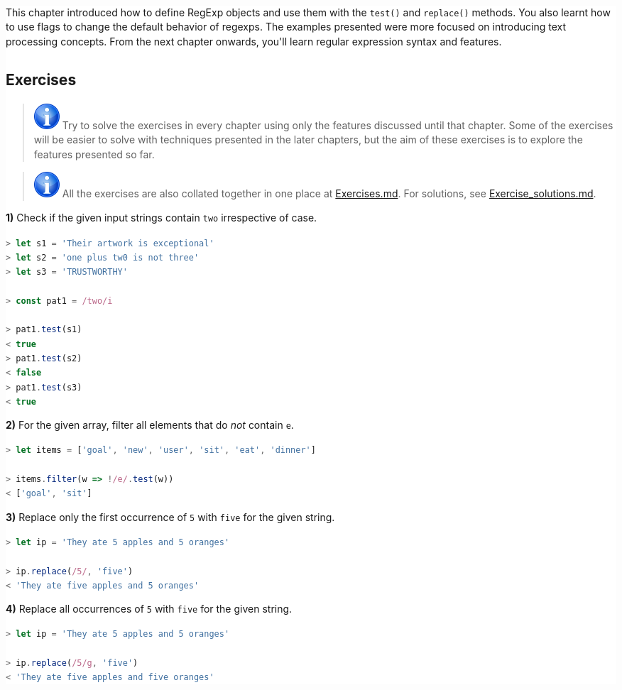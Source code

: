 This chapter introduced how to define RegExp objects and use them with the `test()` and `replace()` methods. You also learnt how to use flags to change the default behavior of regexps. The examples presented were more focused on introducing text processing concepts. From the next chapter onwards, you'll learn regular expression syntax and features.

## Exercises

>![info](images/info.svg) Try to solve the exercises in every chapter using only the features discussed until that chapter. Some of the exercises will be easier to solve with techniques presented in the later chapters, but the aim of these exercises is to explore the features presented so far.

>![info](images/info.svg) All the exercises are also collated together in one place at [Exercises.md](https://github.com/learnbyexample/learn_js_regexp/blob/master/Exercises.md). For solutions, see [Exercise_solutions.md](https://github.com/learnbyexample/learn_js_regexp/blob/master/Exercise_solutions.md).

**1)** Check if the given input strings contain `two` irrespective of case.

```js
> let s1 = 'Their artwork is exceptional'
> let s2 = 'one plus tw0 is not three'
> let s3 = 'TRUSTWORTHY'

> const pat1 = /two/i

> pat1.test(s1)
< true
> pat1.test(s2)
< false
> pat1.test(s3)
< true
```

**2)** For the given array, filter all elements that do *not* contain `e`.

```js
> let items = ['goal', 'new', 'user', 'sit', 'eat', 'dinner']

> items.filter(w => !/e/.test(w))
< ['goal', 'sit']
```

**3)** Replace only the first occurrence of `5` with `five` for the given string.

```js
> let ip = 'They ate 5 apples and 5 oranges'

> ip.replace(/5/, 'five')
< 'They ate five apples and 5 oranges'
```

**4)** Replace all occurrences of `5` with `five` for the given string.

```js
> let ip = 'They ate 5 apples and 5 oranges'

> ip.replace(/5/g, 'five')
< 'They ate five apples and five oranges'
```
